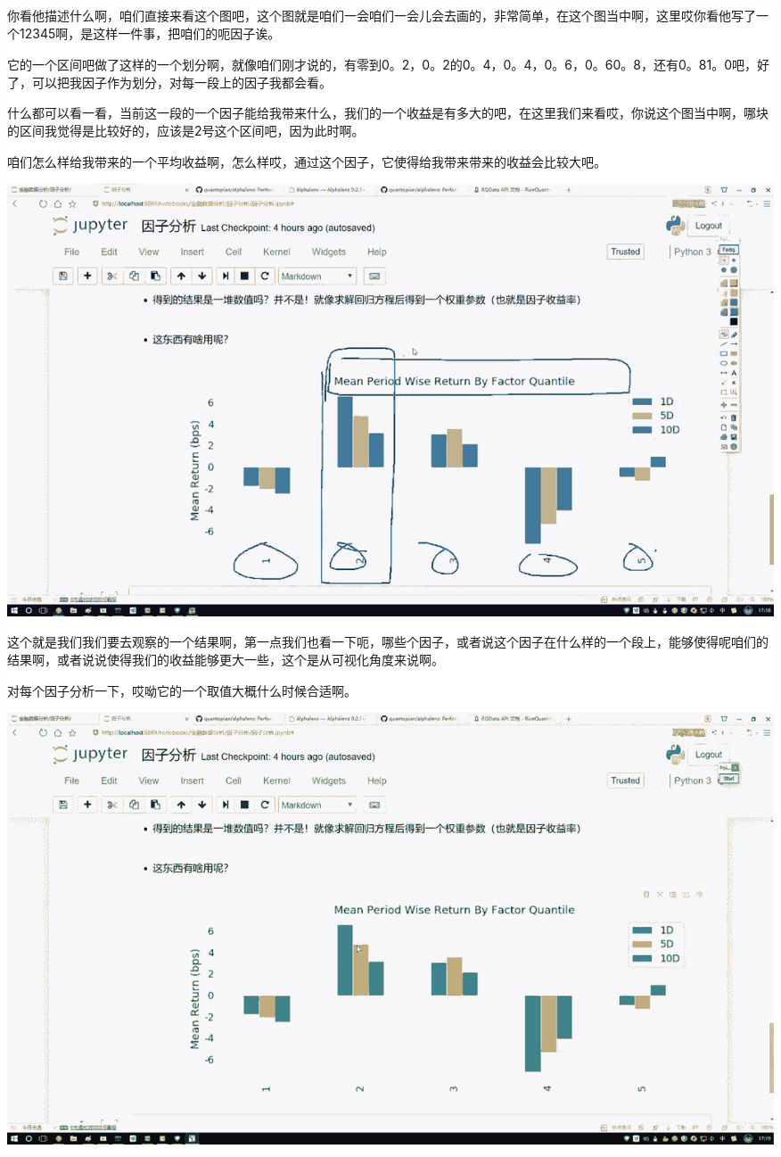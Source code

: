 
你看他描述什么啊，咱们直接来看这个图吧，这个图就是咱们一会咱们一会儿会去画的，非常简单，在这个图当中啊，这里哎你看他写了一个12345啊，是这样一件事，把咱们的呃因子诶。

它的一个区间吧做了这样的一个划分啊，就像咱们刚才说的，有零到0。2，0。2的0。4，0。4，0。6，0。60。8，还有0。81。0吧，好了，可以把我因子作为划分，对每一段上的因子我都会看。

什么都可以看一看，当前这一段的一个因子能给我带来什么，我们的一个收益是有多大的吧，在这里我们来看哎，你说这个图当中啊，哪块的区间我觉得是比较好的，应该是2号这个区间吧，因为此时啊。

咱们怎么样给我带来的一个平均收益啊，怎么样哎，通过这个因子，它使得给我带来带来的收益会比较大吧。

![](img/a73e615d23fcbcf0a90a4ba6e964ca69_9.png)

这个就是我们我们要去观察的一个结果啊，第一点我们也看一下呃，哪些个因子，或者说这个因子在什么样的一个段上，能够使得呢咱们的结果啊，或者说说使得我们的收益能够更大一些，这个是从可视化角度来说啊。

对每个因子分析一下，哎呦它的一个取值大概什么时候合适啊。

![](img/a73e615d23fcbcf0a90a4ba6e964ca69_11.png)
